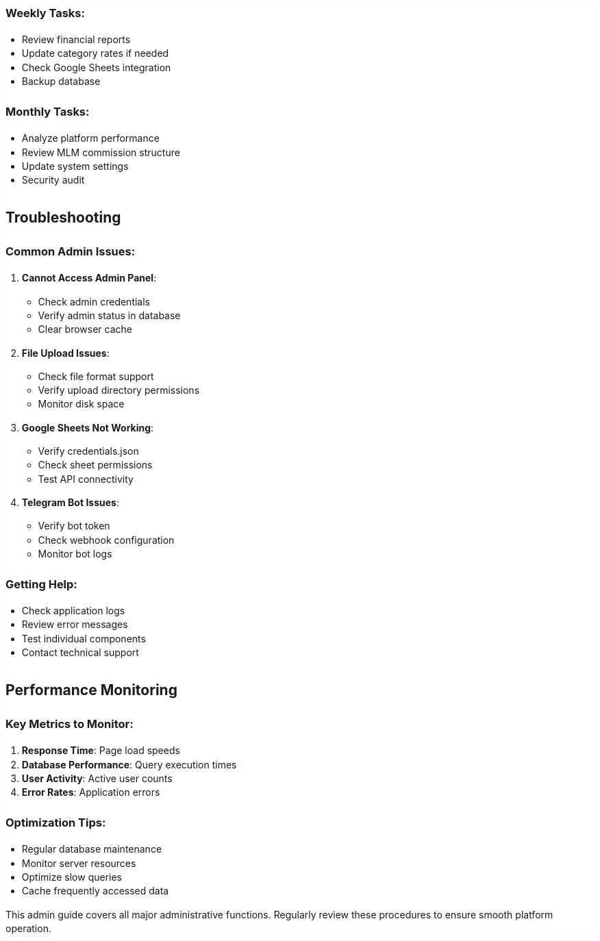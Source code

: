 ### Weekly Tasks:
- Review financial reports
- Update category rates if needed
- Check Google Sheets integration
- Backup database

### Monthly Tasks:
- Analyze platform performance
- Review MLM commission structure
- Update system settings
- Security audit

## Troubleshooting

### Common Admin Issues:

1. **Cannot Access Admin Panel**:
   - Check admin credentials
   - Verify admin status in database
   - Clear browser cache

2. **File Upload Issues**:
   - Check file format support
   - Verify upload directory permissions
   - Monitor disk space

3. **Google Sheets Not Working**:
   - Verify credentials.json
   - Check sheet permissions
   - Test API connectivity

4. **Telegram Bot Issues**:
   - Verify bot token
   - Check webhook configuration
   - Monitor bot logs

### Getting Help:
- Check application logs
- Review error messages
- Test individual components
- Contact technical support

## Performance Monitoring

### Key Metrics to Monitor:
1. **Response Time**: Page load speeds
2. **Database Performance**: Query execution times
3. **User Activity**: Active user counts
4. **Error Rates**: Application errors

### Optimization Tips:
- Regular database maintenance
- Monitor server resources
- Optimize slow queries
- Cache frequently accessed data

This admin guide covers all major administrative functions. Regularly review these procedures to ensure smooth platform operation.
